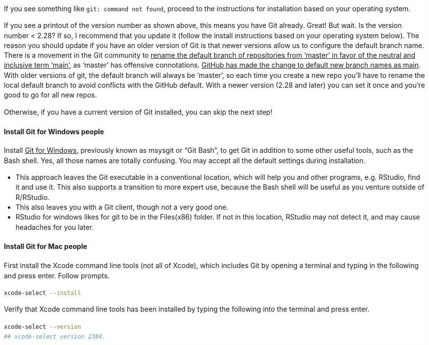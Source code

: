 If you see something like `git: command not found`, proceed to the
instructions for installation based on your operating system.

If you see a printout of the version number as shown above, this means
you have Git already. Great! But wait. Is the version number \< 2.28? If
so, I recommend that you update it (follow the install instructions
based on your operating system below). The reason you should update if
you have an older version of Git is that newer versions allow us to
configure the default branch name. There is a movement in the Git
community to [rename the default branch of repositories from ‘master’ in
favor of the neutral and inclusive term
‘main’](https://github.com/github/renaming), as ‘master’ has offensive
connotations. [GitHub has made the change to default new branch names as
main](https://www.bbc.com/news/technology-53050955). With older versions
of git, the default branch will always be ‘master’, so each time you
create a new repo you’ll have to rename the local default branch to
avoid conflicts with the GitHub default. With a newer version (2.28 and
later) you can set it once and you’re good to go for all new repos.

Otherwise, if you have a current version of Git installed, you can skip
the next step!

#### Install Git for Windows people

Install [Git for Windows](https://git-for-windows.github.io/),
previously known as msysgit or “Git Bash”, to get Git in addition to
some other useful tools, such as the Bash shell. Yes, all those names
are totally confusing. You may accept all the default settings during
installation.

- This approach leaves the Git executable in a conventional location,
  which will help you and other programs, e.g. RStudio, find it and use
  it. This also supports a transition to more expert use, because the
  Bash shell will be useful as you venture outside of R/RStudio.
- This also leaves you with a Git client, though not a very good one.
- RStudio for windows likes for git to be in the Files(x86) folder. If
  not in this location, RStudio may not detect it, and may cause
  headaches for you later.

#### Install Git for Mac people

First install the Xcode command line tools (not all of Xcode), which
includes Git by opening a terminal and typing in the following and press
enter. Follow prompts.

``` bash
xcode-select --install
```

Verify that Xcode command line tools has been installed by typing the
following into the terminal and press enter.

``` bash
xcode-select --version
## xcode-select version 2384.
```
